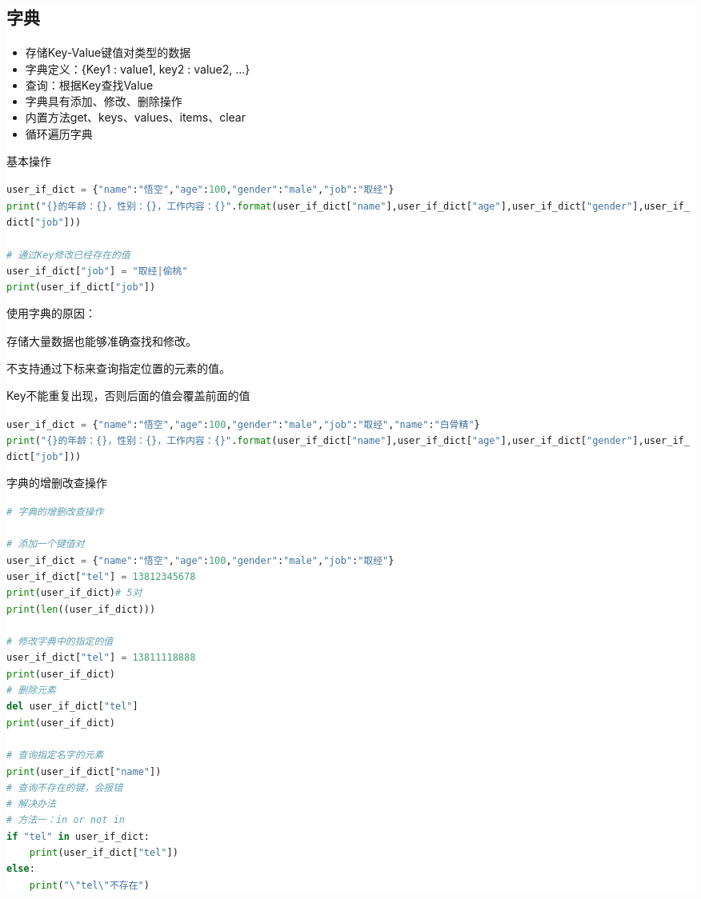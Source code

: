 

## 字典

- 存储Key-Value键值对类型的数据
- 字典定义：{Key1 : value1,  key2 : value2,  ...}
- 查询：根据Key查找Value
- 字典具有添加、修改、删除操作
- 内置方法get、keys、values、items、clear
- 循环遍历字典



基本操作

```python
user_if_dict = {"name":"悟空","age":100,"gender":"male","job":"取经"}
print("{}的年龄：{}，性别：{}，工作内容：{}".format(user_if_dict["name"],user_if_dict["age"],user_if_dict["gender"],user_if_dict["job"]))

# 通过Key修改已经存在的值
user_if_dict["job"] = "取经|偷桃"
print(user_if_dict["job"])
```

使用字典的原因：

存储大量数据也能够准确查找和修改。



不支持通过下标来查询指定位置的元素的值。



Key不能重复出现，否则后面的值会覆盖前面的值

```python
user_if_dict = {"name":"悟空","age":100,"gender":"male","job":"取经","name":"白骨精"}
print("{}的年龄：{}，性别：{}，工作内容：{}".format(user_if_dict["name"],user_if_dict["age"],user_if_dict["gender"],user_if_dict["job"]))
```



字典的增删改查操作

```python
# 字典的增删改查操作

# 添加一个键值对
user_if_dict = {"name":"悟空","age":100,"gender":"male","job":"取经"}
user_if_dict["tel"] = 13812345678
print(user_if_dict)# 5对
print(len((user_if_dict)))

# 修改字典中的指定的值
user_if_dict["tel"] = 13811118888
print(user_if_dict)
# 删除元素
del user_if_dict["tel"]
print(user_if_dict)

# 查询指定名字的元素
print(user_if_dict["name"])
# 查询不存在的键，会报错
# 解决办法
# 方法一：in or not in
if "tel" in user_if_dict:
    print(user_if_dict["tel"])
else:
    print("\"tel\"不存在")
```